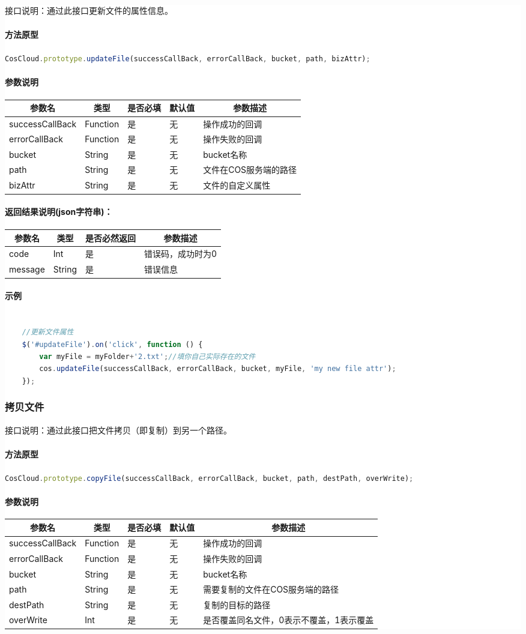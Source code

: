 接口说明：通过此接口更新文件的属性信息。

#### 方法原型

```js
CosCloud.prototype.updateFile(successCallBack, errorCallBack, bucket, path, bizAttr);
```

#### 参数说明

| **参数名**         | **类型**   | **是否必填** | **默认值** | **参数描述**     |
| --------------- | -------- | -------- | ------- | ------------ |
| successCallBack | Function | 是        | 无       | 操作成功的回调      |
| errorCallBack   | Function | 是        | 无       | 操作失败的回调      |
| bucket          | String   | 是        | 无       | bucket名称     |
| path            | String   | 是        | 无       | 文件在COS服务端的路径 |
| bizAttr         | String   | 是        | 无       | 文件的自定义属性     |


#### 返回结果说明(json字符串)：

| **参数名** | **类型** | **是否必然返回** | **参数描述**  |
| ------- | ------ | ---------- | --------- |
| code    | Int    | 是          | 错误码，成功时为0 |
| message | String | 是          | 错误信息      |

#### 示例

```js

	//更新文件属性
	$('#updateFile').on('click', function () {
		var myFile = myFolder+'2.txt';//填你自己实际存在的文件
		cos.updateFile(successCallBack, errorCallBack, bucket, myFile, 'my new file attr');
	});

```

### 拷贝文件

接口说明：通过此接口把文件拷贝（即复制）到另一个路径。

#### 方法原型

```js
CosCloud.prototype.copyFile(successCallBack, errorCallBack, bucket, path, destPath, overWrite);
```

#### 参数说明

| **参数名**         | **类型**   | **是否必填** | **默认值** | **参数描述**              |
| --------------- | -------- | -------- | ------- | --------------------- |
| successCallBack | Function | 是        | 无       | 操作成功的回调               |
| errorCallBack   | Function | 是        | 无       | 操作失败的回调               |
| bucket          | String   | 是        | 无       | bucket名称              |
| path            | String   | 是        | 无       | 需要复制的文件在COS服务端的路径     |
| destPath        | String   | 是        | 无       | 复制的目标的路径              |
| overWrite       | Int      | 是        | 无       | 是否覆盖同名文件，0表示不覆盖，1表示覆盖 |
